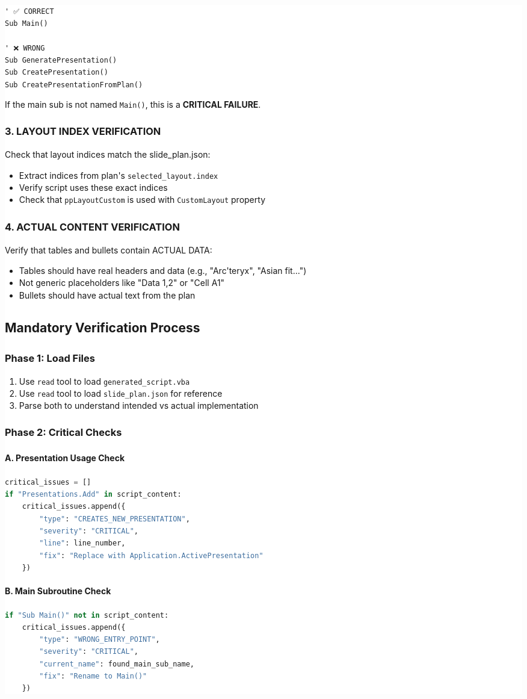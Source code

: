 ```vba
' ✅ CORRECT
Sub Main()

' ❌ WRONG
Sub GeneratePresentation()
Sub CreatePresentation()
Sub CreatePresentationFromPlan()
```

If the main sub is not named `Main()`, this is a **CRITICAL FAILURE**.

### 3. LAYOUT INDEX VERIFICATION
Check that layout indices match the slide_plan.json:
- Extract indices from plan's `selected_layout.index`
- Verify script uses these exact indices
- Check that `ppLayoutCustom` is used with `CustomLayout` property

### 4. ACTUAL CONTENT VERIFICATION
Verify that tables and bullets contain ACTUAL DATA:
- Tables should have real headers and data (e.g., "Arc'teryx", "Asian fit...")
- Not generic placeholders like "Data 1,2" or "Cell A1"
- Bullets should have actual text from the plan

## Mandatory Verification Process

### Phase 1: Load Files
1. Use `read` tool to load `generated_script.vba`
2. Use `read` tool to load `slide_plan.json` for reference
3. Parse both to understand intended vs actual implementation

### Phase 2: Critical Checks

#### A. Presentation Usage Check
```python
critical_issues = []
if "Presentations.Add" in script_content:
    critical_issues.append({
        "type": "CREATES_NEW_PRESENTATION",
        "severity": "CRITICAL",
        "line": line_number,
        "fix": "Replace with Application.ActivePresentation"
    })
```

#### B. Main Subroutine Check
```python
if "Sub Main()" not in script_content:
    critical_issues.append({
        "type": "WRONG_ENTRY_POINT",
        "severity": "CRITICAL",
        "current_name": found_main_sub_name,
        "fix": "Rename to Main()"
    })
```
